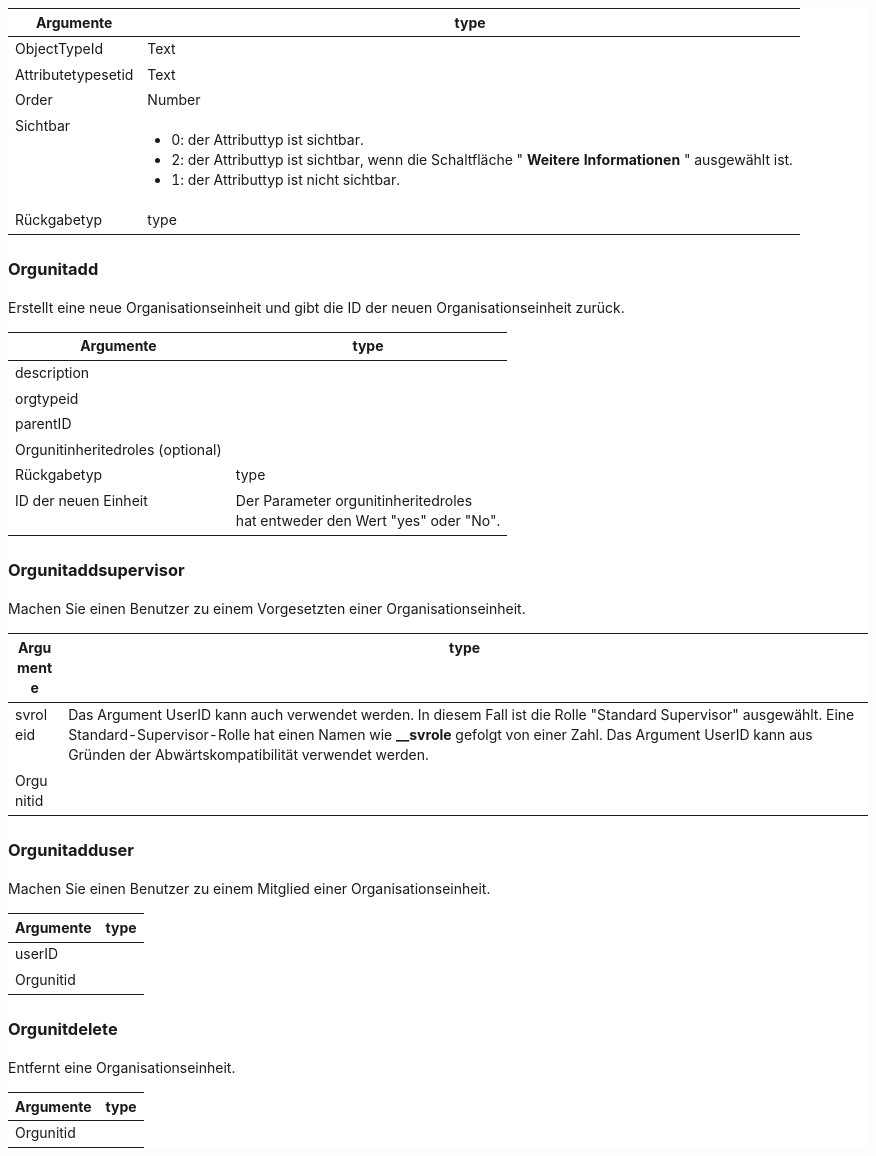 | Argumente | type |
|---|---|
| ObjectTypeId | Text | 
| Attributetypesetid | Text | 
| Order | Number | 
| Sichtbar | <ul><li>0: der Attributtyp ist sichtbar.</li><li>2: der Attributtyp ist sichtbar, wenn die Schaltfläche " **Weitere Informationen** " ausgewählt ist.</li><li>1: der Attributtyp ist nicht sichtbar.</li></ul> | 
| Rückgabetyp | type | 

### <a name="orgunitadd"></a>Orgunitadd
Erstellt eine neue Organisationseinheit und gibt die ID der neuen Organisationseinheit zurück.

| Argumente | type |
|---|---|
| description | | 
| orgtypeid | | 
| parentID | | 
| Orgunitinheritedroles (optional) | | 
| Rückgabetyp | type | 
| ID der neuen Einheit | Der Parameter orgunitinheritedroles <br>hat entweder den Wert "yes" oder "No". | 

### <a name="orgunitaddsupervisor"></a>Orgunitaddsupervisor
Machen Sie einen Benutzer zu einem Vorgesetzten einer Organisationseinheit.

| Argumente | type |
|---|---|
| svroleid | Das Argument UserID kann auch verwendet werden. In diesem Fall ist die Rolle "Standard Supervisor" ausgewählt. Eine Standard-Supervisor-Rolle hat einen Namen wie **__svrole** gefolgt von einer Zahl. Das Argument UserID kann aus Gründen der Abwärtskompatibilität verwendet werden. | 
| Orgunitid | | 

### <a name="orgunitadduser"></a>Orgunitadduser
Machen Sie einen Benutzer zu einem Mitglied einer Organisationseinheit.

| Argumente | type |
|---|---|
| userID | | 
| Orgunitid | | 

### <a name="orgunitdelete"></a>Orgunitdelete
Entfernt eine Organisationseinheit.

| Argumente | type |
|---|---|
| Orgunitid | | 
